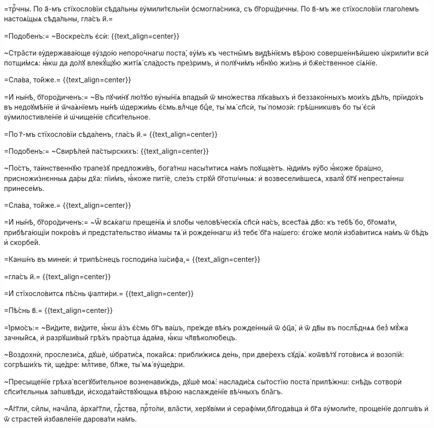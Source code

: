 =трⷪ҇чны. По а҃-мъ стїхосло́вїи сѣда́льны ᲂу҆мили́тєльнїи ѻ҆смогла́сника, съ бг҃орѡ́дичны. По в҃-мъ же стїхосло́вїи глаго́лемъ настоѧ́щыѧ сѣда́льны, гла́съ и҃.=

=Подо́бенъ:= ~Воскре́слъ є҆сѝ:
{{text_align=center}}

~Стра̑сти ᲂу҆держава́юще ᲂу҆здо́ю непоро́чнагѡ поста̀, ᲂу҆́мъ къ честны̑мъ видѣ́нїємъ вѣ́рою соверше́ннѣйшею ѡ҆крили́ти всѝ потщи́мсѧ: ꙗ҆́кѡ да до́лꙋ влекꙋ́щꙋю житїѧ̀ сла́дость пре́зримъ, и҆ полꙋчи́мъ нбⷭ҇нꙋю жи́знь и҆ бж҃е́ственное сїѧ́нїе.

=Сла́ва, то́йже.=
{{text_align=center}}

=И҆ ны́нѣ, бг҃оро́диченъ:= ~Въ пꙋчи́нꙋ лю́тꙋю ᲂу҆ны́нїѧ впады́й ѿ мно́жества лꙋка́выхъ и҆ беззако́нныхъ мои́хъ дѣ́лъ, прїидо́хъ въ недоꙋмѣ́нїе и҆ ѿча́ѧнїемъ ны́нѣ ѡ҆держи́мь є҆́смь.влⷣчце бцⷣе, ты̀ мѧ̀ сп҃сѝ, ты̀ помозѝ: грѣ́шникѡвъ бо ты̀ є҆сѝ ᲂу҆милостивле́нїе и҆ ѡ҆чище́нїе сп҃си́тельное.

=По г҃-мъ стїхосло́вїи сѣда́ленъ, гла́съ и҃.=
{{text_align=center}}

=Подо́бенъ:= ~Свирѣ́лей па́стырскихъ:
{{text_align=center}}

~По́стъ, та́инственнꙋю трапе́зꙋ предложи́въ, бога́тнѡ насы́титисѧ на́мъ поꙋща́етъ. ꙗ҆ди́мъ ᲂу҆́бо ꙗ҆́коже бра́шно, присножи́знєнныѧ да́ры дх҃а: пїи́мъ, ꙗ҆́коже питїѐ, сле́зъ стрꙋи̑ бг҃отѡ́чныѧ: и҆ возвесели́вшесѧ, хвалꙋ̀ бг҃ꙋ непреста́ннѡ принесе́мъ.

=Сла́ва, то́йже.=
{{text_align=center}}

=И҆ ны́нѣ, бг҃оро́диченъ:= ~Ѿ всѧ́кагѡ преще́нїѧ и҆ ѕло́бы человѣ́ческїѧ сп҃сѝ на́съ, всест҃а́ѧ дв҃о: къ тебѣ̀ бо, бг҃ома́ти, прибѣга́ющїи покро́въ и҆ предста́тельство и҆́мамы тѧ́ и҆ рожде́ннагѡ и҆з̾ тебє̀ бг҃а на́шего: є҆го́же молѝ и҆зба́витисѧ на́мъ ѿ бѣ́дъ и҆ скорбе́й.

=Канѡ́нъ въ мине́и: и҆ трипѣ́снецъ господи́на і҆ѡ́сифа,=
{{text_align=center}}

=гла́съ и҃.=
{{text_align=center}}

=И҆ стїхосло́витсѧ пѣ́снь ѱалти́ри.=
{{text_align=center}}

=Пѣ́снь в҃.=
{{text_align=center}}

=І҆рмо́съ:= ~Ви́дите, ви́дите, ꙗ҆́кѡ а҆́зъ є҆́смь бг҃ъ ва́шъ, пре́жде вѣ́къ рожде́нный ѿ ѻ҆ц҃а̀, и҆ ѿ дв҃ы въ послѣ̑днѧѧ без̾ мꙋ́жа зачны́йсѧ, и҆ разрꙋши́вый грѣ́хъ пра́ѻтца а҆да́ма, ꙗ҆́кѡ чл҃вѣколю́бецъ.

~Воздохнѝ, прослези́сѧ, дꙋшѐ, ѡ҆брати́сѧ, пока́йсѧ: прибли́жисѧ де́нь, при две́рехъ сꙋдїѧ̀. коѿвѣ́тꙋ гото́висѧ и҆ возопі́й: согрѣши́хъ тѝ, ще́дре: млⷭ҇тиве, бл҃же, ты̀ мѧ̀ ᲂу҆ще́дри.

~Пресыще́нїе грѣха̀ всегꙋби́тельное возненави́ждь, дꙋшѐ моѧ̀: наслади́сѧ сы́тостїю поста̀ прилѣ́жнѡ: снѣ́дь сотворѝ сп҃си́тєльныѧ за́пѡвѣди, и҆схода́тайствꙋющыѧ вѣ́рою наслажде́нїе вѣ́чныхъ бла̑гъ.

~А҆́гг҃ли, си̑лы, нача̑ла, а҆рха́гг҃ли, гдⷭ҇ства, прⷭ҇то́ли, вла̑сти, херꙋві́ми и҆ серафі́ми,бл҃года́вца и҆ бг҃а ᲂу҆моли́те, проще́нїе долгѡ́въ и҆ ѿ страсте́й и҆збавле́нїе дарова́ти на́мъ.
